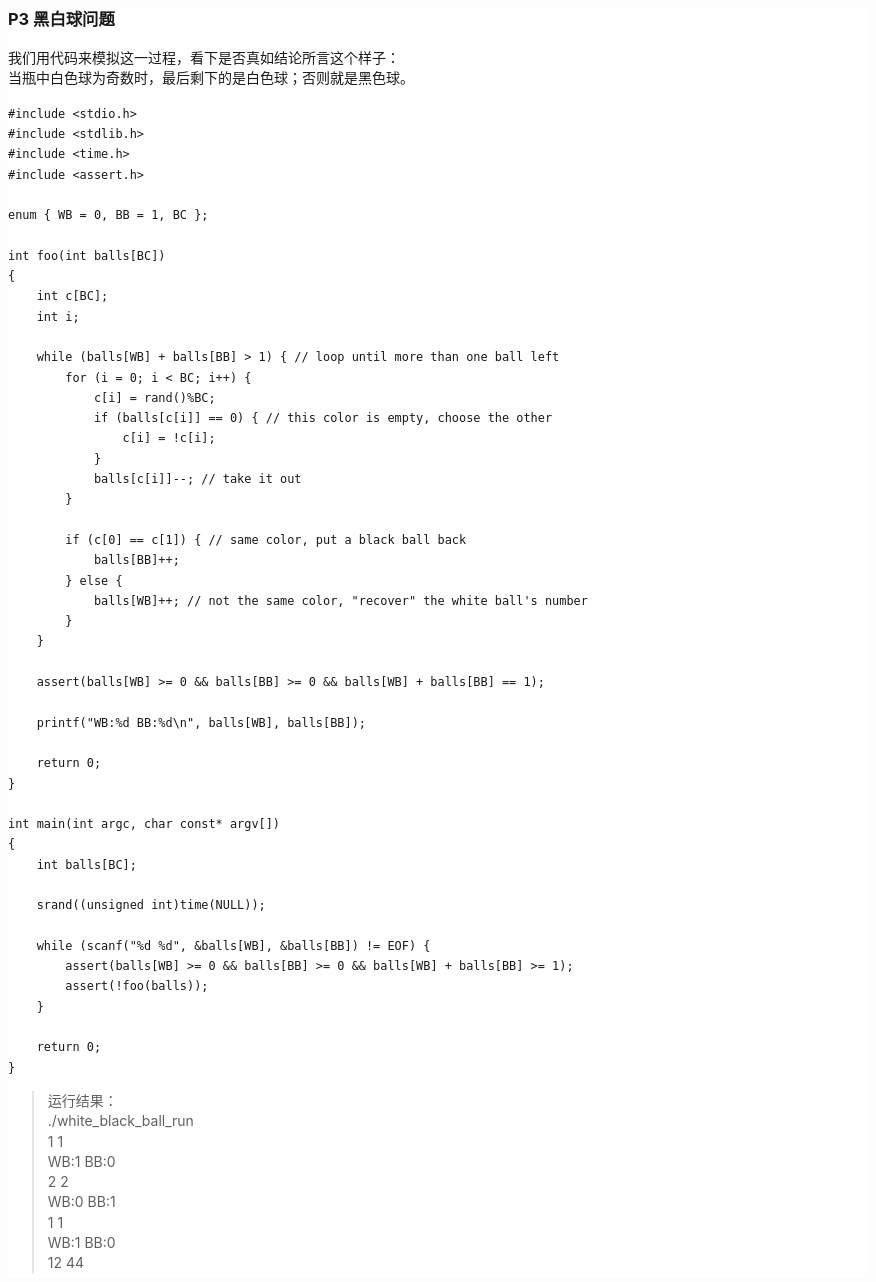 ### P3 黑白球问题

我们用代码来模拟这一过程，看下是否真如结论所言这个样子：  
当瓶中白色球为奇数时，最后剩下的是白色球；否则就是黑色球。

```
#include <stdio.h>
#include <stdlib.h>
#include <time.h>
#include <assert.h>

enum { WB = 0, BB = 1, BC };

int foo(int balls[BC])
{
    int c[BC];
    int i;

    while (balls[WB] + balls[BB] > 1) { // loop until more than one ball left
        for (i = 0; i < BC; i++) {
            c[i] = rand()%BC;
            if (balls[c[i]] == 0) { // this color is empty, choose the other
                c[i] = !c[i];
            }
            balls[c[i]]--; // take it out
        }

        if (c[0] == c[1]) { // same color, put a black ball back
            balls[BB]++;
        } else {
            balls[WB]++; // not the same color, "recover" the white ball's number
        }
    }

    assert(balls[WB] >= 0 && balls[BB] >= 0 && balls[WB] + balls[BB] == 1);
    
    printf("WB:%d BB:%d\n", balls[WB], balls[BB]);

    return 0;
}

int main(int argc, char const* argv[])
{
    int balls[BC];

    srand((unsigned int)time(NULL));

    while (scanf("%d %d", &balls[WB], &balls[BB]) != EOF) {
        assert(balls[WB] >= 0 && balls[BB] >= 0 && balls[WB] + balls[BB] >= 1);
        assert(!foo(balls));
    }

    return 0;
}
```
> 运行结果：  
./white_black_ball_run   
1 1  
WB:1 BB:0  
2 2  
WB:0 BB:1  
1 1  
WB:1 BB:0  
12 44  
